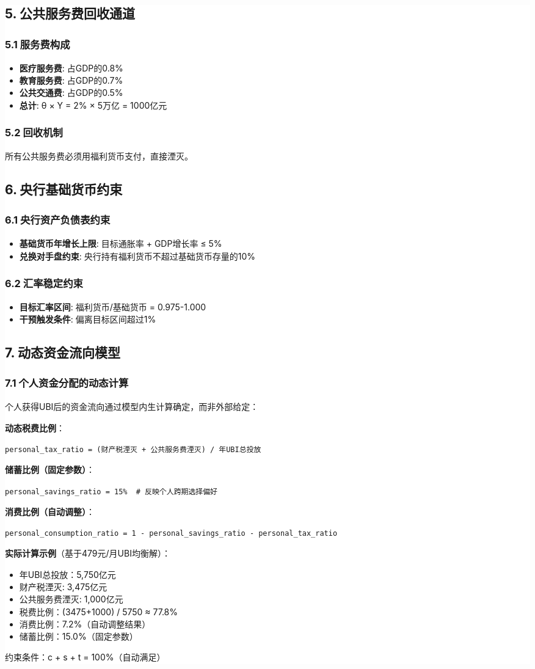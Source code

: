 ## 5. 公共服务费回收通道

### 5.1 服务费构成
- **医疗服务费**: 占GDP的0.8%
- **教育服务费**: 占GDP的0.7%
- **公共交通费**: 占GDP的0.5%
- **总计**: θ × Y = 2% × 5万亿 = 1000亿元

### 5.2 回收机制
所有公共服务费必须用福利货币支付，直接湮灭。

## 6. 央行基础货币约束

### 6.1 央行资产负债表约束
- **基础货币年增长上限**: 目标通胀率 + GDP增长率 ≤ 5%
- **兑换对手盘约束**: 央行持有福利货币不超过基础货币存量的10%

### 6.2 汇率稳定约束
- **目标汇率区间**: 福利货币/基础货币 = 0.975-1.000
- **干预触发条件**: 偏离目标区间超过1%

## 7. 动态资金流向模型

### 7.1 个人资金分配的动态计算
个人获得UBI后的资金流向通过模型内生计算确定，而非外部给定：

**动态税费比例**：
```
personal_tax_ratio = (财产税湮灭 + 公共服务费湮灭) / 年UBI总投放
```

**储蓄比例（固定参数）**：
```
personal_savings_ratio = 15%  # 反映个人跨期选择偏好
```

**消费比例（自动调整）**：
```
personal_consumption_ratio = 1 - personal_savings_ratio - personal_tax_ratio
```

**实际计算示例**（基于479元/月UBI均衡解）：
- 年UBI总投放：5,750亿元
- 财产税湮灭: 3,475亿元
- 公共服务费湮灭: 1,000亿元
- 税费比例：(3475+1000) / 5750 ≈ 77.8%
- 消费比例：7.2%（自动调整结果）
- 储蓄比例：15.0%（固定参数）

约束条件：c + s + t = 100%（自动满足）

